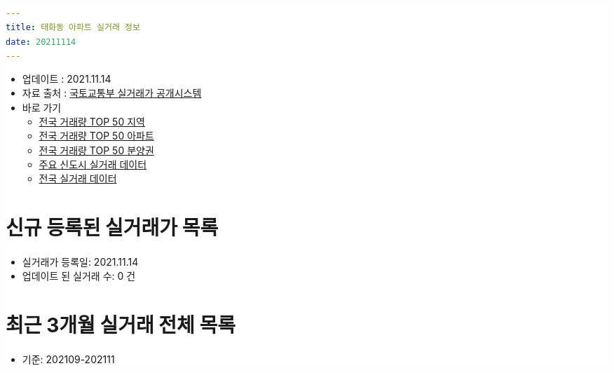 ```yaml
---
title: 태화동 아파트 실거래 정보
date: 20211114
---
```


* 업데이트 : 2021.11.14
* 자료 출처 : [국토교통부 실거래가 공개시스템](http://rt.molit.go.kr)
* 바로 가기
    * [전국 거래량 TOP 50 지역](https://apt-info.github.io/apt-trade-info/tr)
    * [전국 거래량 TOP 50 아파트](https://apt-info.github.io/apt-trade-info/ta)
    * [전국 거래량 TOP 50 분양권](https://apt-info.github.io/apt-trade-info/tb)
    * [주요 신도시 실거래 데이터](https://apt-info.github.io/apt-trade-info/newtown)
    * [전국 실거래 데이터](https://apt-info.github.io/apt-trade-info/all)



<script async src="https://pagead2.googlesyndication.com/pagead/js/adsbygoogle.js"></script>

<ins class="adsbygoogle"
     style="display:block"
     data-ad-client="ca-pub-1142216861245946"
     data-ad-slot="4805727019"
     data-ad-format="auto"
     data-full-width-responsive="true"></ins>
<script>
     (adsbygoogle = window.adsbygoogle || []).push({});
</script>


# 신규 등록된 실거래가 목록

* 실거래가 등록일: 2021.11.14
* 업데이트 된 실거래 수: 0 건




<script async src="https://pagead2.googlesyndication.com/pagead/js/adsbygoogle.js"></script>

<ins class="adsbygoogle"
     style="display:block"
     data-ad-client="ca-pub-1142216861245946"
     data-ad-slot="4805727019"
     data-ad-format="auto"
     data-full-width-responsive="true"></ins>
<script>
     (adsbygoogle = window.adsbygoogle || []).push({});
</script>


# 최근 3개월 실거래 전체 목록
* 기준: 202109-202111
